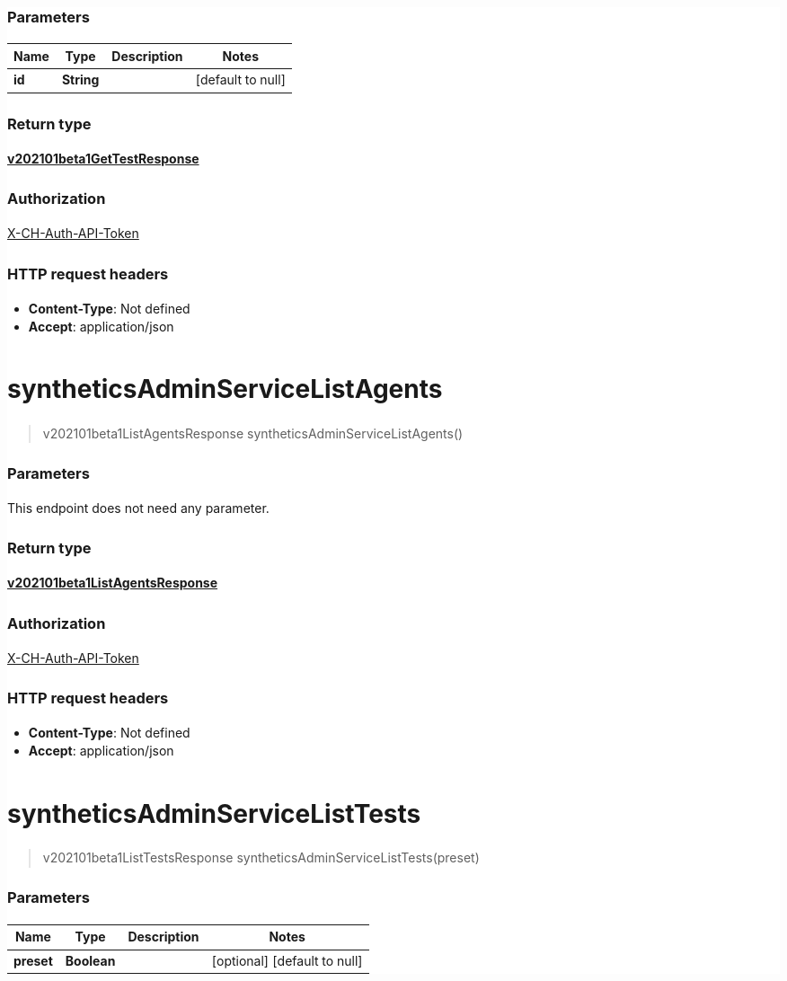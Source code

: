 

### Parameters

Name | Type | Description  | Notes
------------- | ------------- | ------------- | -------------
 **id** | **String**|  | [default to null]

### Return type

[**v202101beta1GetTestResponse**](../Models/v202101beta1GetTestResponse.md)

### Authorization

[X-CH-Auth-API-Token](../README.md#X-CH-Auth-API-Token)

### HTTP request headers

- **Content-Type**: Not defined
- **Accept**: application/json

<a name="syntheticsAdminServiceListAgents"></a>
# **syntheticsAdminServiceListAgents**
> v202101beta1ListAgentsResponse syntheticsAdminServiceListAgents()



### Parameters
This endpoint does not need any parameter.

### Return type

[**v202101beta1ListAgentsResponse**](../Models/v202101beta1ListAgentsResponse.md)

### Authorization

[X-CH-Auth-API-Token](../README.md#X-CH-Auth-API-Token)

### HTTP request headers

- **Content-Type**: Not defined
- **Accept**: application/json

<a name="syntheticsAdminServiceListTests"></a>
# **syntheticsAdminServiceListTests**
> v202101beta1ListTestsResponse syntheticsAdminServiceListTests(preset)



### Parameters

Name | Type | Description  | Notes
------------- | ------------- | ------------- | -------------
 **preset** | **Boolean**|  | [optional] [default to null]
